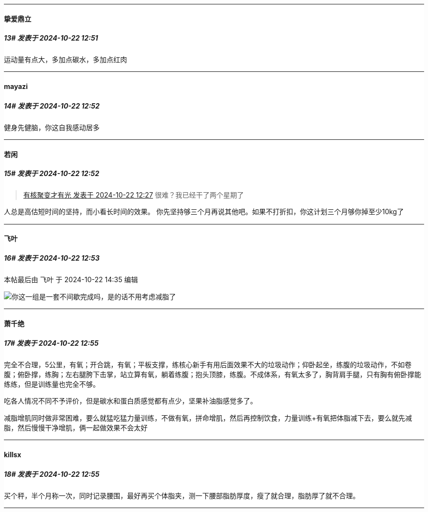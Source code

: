 *****

####  挚爱鼎立  
##### 13#       发表于 2024-10-22 12:51

运动量有点大，多加点碳水，多加点红肉

*****

####  mayazi  
##### 14#       发表于 2024-10-22 12:52

健身先健脑，你这自我感动居多

*****

####  若闲  
##### 15#       发表于 2024-10-22 12:52

<blockquote><a href="httphttps://bbs.saraba1st.com/2b/forum.php?mod=redirect&amp;goto=findpost&amp;pid=66513597&amp;ptid=2204059" target="_blank">有核聚变才有光 发表于 2024-10-22 12:27</a>
很难？我已经干了两个星期了</blockquote>
人总是高估短时间的坚持，而小看长时间的效果。
你先坚持够三个月再说其他吧。如果不打折扣，你这计划三个月够你掉至少10kg了

*****

####  飞叶  
##### 16#       发表于 2024-10-22 12:53

 本帖最后由 飞叶 于 2024-10-22 14:35 编辑 

<img src="https://static.saraba1st.com/image/smiley/face2017/001.png" referrerpolicy="no-referrer">你这一组是一套不间歇完成吗，是的话不用考虑减脂了

*****

####  萧千绝  
##### 17#       发表于 2024-10-22 12:55

完全不合理，5公里，有氧；开合跳，有氧；平板支撑，练核心新手有用后面效果不大的垃圾动作；仰卧起坐，练腹的垃圾动作，不如卷腹；俯卧撑，练胸；左右腿胯下击掌，站立算有氧，躺着练腹；抱头顶膝，练腹。不成体系，有氧太多了，胸背肩手腿，只有胸有俯卧撑能练练，但是训练量也完全不够。

吃各人情况不同不予评价，但是碳水和蛋白质感觉都有点少，坚果补油脂感觉多了。

减脂增肌同时做非常困难，要么就猛吃猛力量训练，不做有氧，拼命增肌，然后再控制饮食，力量训练+有氧把体脂减下去，要么就先减脂，然后慢慢干净增肌，俩一起做效果不会太好

*****

####  killsx  
##### 18#       发表于 2024-10-22 12:55

买个秤，半个月称一次，同时记录腰围，最好再买个体脂夹，测一下腰部脂肪厚度，瘦了就合理，脂肪厚了就不合理。

*****

